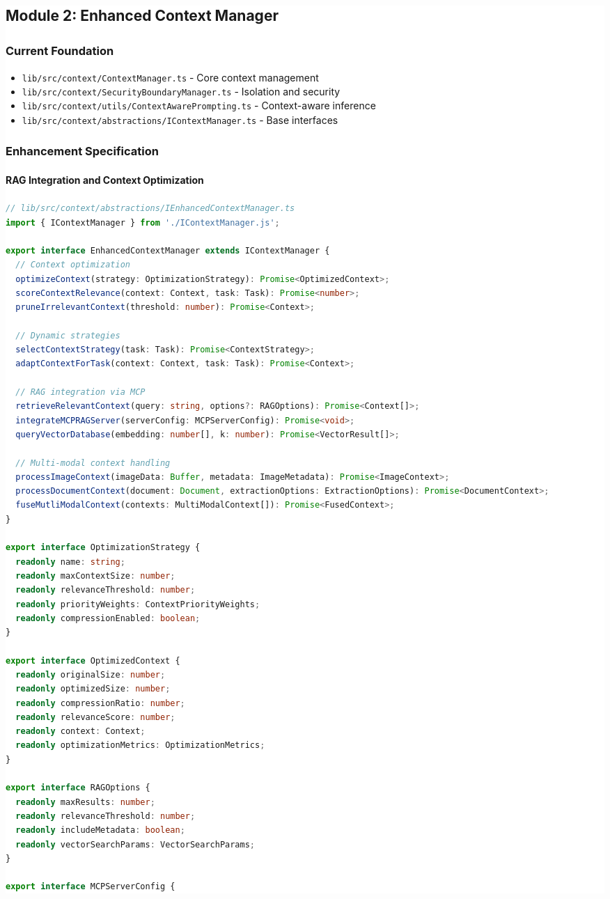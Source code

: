 ## Module 2: Enhanced Context Manager

### Current Foundation
- `lib/src/context/ContextManager.ts` - Core context management
- `lib/src/context/SecurityBoundaryManager.ts` - Isolation and security
- `lib/src/context/utils/ContextAwarePrompting.ts` - Context-aware inference
- `lib/src/context/abstractions/IContextManager.ts` - Base interfaces

### Enhancement Specification

#### RAG Integration and Context Optimization

```typescript
// lib/src/context/abstractions/IEnhancedContextManager.ts
import { IContextManager } from './IContextManager.js';

export interface EnhancedContextManager extends IContextManager {
  // Context optimization
  optimizeContext(strategy: OptimizationStrategy): Promise<OptimizedContext>;
  scoreContextRelevance(context: Context, task: Task): Promise<number>;
  pruneIrrelevantContext(threshold: number): Promise<Context>;
  
  // Dynamic strategies
  selectContextStrategy(task: Task): Promise<ContextStrategy>;
  adaptContextForTask(context: Context, task: Task): Promise<Context>;
  
  // RAG integration via MCP
  retrieveRelevantContext(query: string, options?: RAGOptions): Promise<Context[]>;
  integrateMCPRAGServer(serverConfig: MCPServerConfig): Promise<void>;
  queryVectorDatabase(embedding: number[], k: number): Promise<VectorResult[]>;
  
  // Multi-modal context handling
  processImageContext(imageData: Buffer, metadata: ImageMetadata): Promise<ImageContext>;
  processDocumentContext(document: Document, extractionOptions: ExtractionOptions): Promise<DocumentContext>;
  fuseMutliModalContext(contexts: MultiModalContext[]): Promise<FusedContext>;
}

export interface OptimizationStrategy {
  readonly name: string;
  readonly maxContextSize: number;
  readonly relevanceThreshold: number;
  readonly priorityWeights: ContextPriorityWeights;
  readonly compressionEnabled: boolean;
}

export interface OptimizedContext {
  readonly originalSize: number;
  readonly optimizedSize: number;
  readonly compressionRatio: number;
  readonly relevanceScore: number;
  readonly context: Context;
  readonly optimizationMetrics: OptimizationMetrics;
}

export interface RAGOptions {
  readonly maxResults: number;
  readonly relevanceThreshold: number;
  readonly includeMetadata: boolean;
  readonly vectorSearchParams: VectorSearchParams;
}

export interface MCPServerConfig {
```